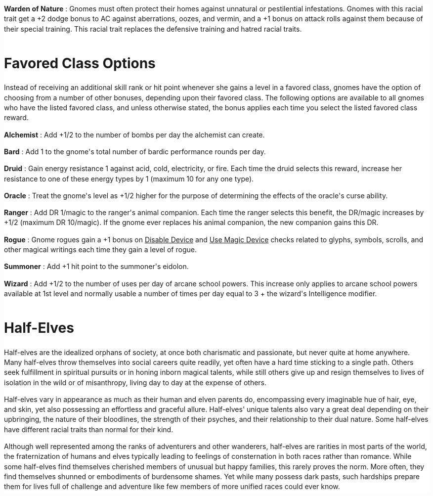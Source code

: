 **Warden of Nature** : Gnomes must often protect their homes against unnatural or pestilential infestations. Gnomes with this racial trait get a +2 dodge bonus to AC against aberrations, oozes, and vermin, and a +1 bonus on attack rolls against them because of their special training. This racial trait replaces the defensive training and hatred racial traits.

# Favored Class Options

Instead of receiving an additional skill rank or hit point whenever she gains a level in a favored class, gnomes have the option of choosing from a number of other bonuses, depending upon their favored class. The following options are available to all gnomes who have the listed favored class, and unless otherwise stated, the bonus applies each time you select the listed favored class reward.

**Alchemist** : Add +1/2 to the number of bombs per day the alchemist can create.

**Bard** : Add 1 to the gnome's total number of bardic performance rounds per day.

**Druid** : Gain energy resistance 1 against acid, cold, electricity, or fire. Each time the druid selects this reward, increase her resistance to one of these energy types by 1 (maximum 10 for any one type).

**Oracle** : Treat the gnome's level as +1/2 higher for the purpose of determining the effects of the oracle's curse ability.

**Ranger** : Add DR 1/magic to the ranger's animal companion. Each time the ranger selects this benefit, the DR/magic increases by +1/2 (maximum DR 10/magic). If the gnome ever replaces his animal companion, the new companion gains this DR.

**Rogue** : Gnome rogues gain a +1 bonus on [Disable Device](../skills/disableDevice.md#_disable-device) and [Use Magic Device](../skills/useMagicDevice.md#_use-magic-device) checks related to glyphs, symbols, scrolls, and other magical writings each time they gain a level of rogue.

**Summoner** : Add +1 hit point to the summoner's eidolon.

**Wizard** : Add +1/2 to the number of uses per day of arcane school powers. This increase only applies to arcane school powers available at 1st level and normally usable a number of times per day equal to 3 + the wizard's Intelligence modifier.

# Half-Elves

Half-elves are the idealized orphans of society, at once both charismatic and passionate, but never quite at home anywhere. Many half-elves throw themselves into social careers quite readily, yet often have a hard time sticking to a single path. Others seek fulfillment in spiritual pursuits or in honing inborn magical talents, while still others give up and resign themselves to lives of isolation in the wild or of misanthropy, living day to day at the expense of others.

Half-elves vary in appearance as much as their human and elven parents do, encompassing every imaginable hue of hair, eye, and skin, yet also possessing an effortless and graceful allure. Half-elves' unique talents also vary a great deal depending on their upbringing, the nature of their bloodlines, the strength of their psyches, and their relationship to their dual nature. Some half-elves have different racial traits than normal for their kind.

Although well represented among the ranks of adventurers and other wanderers, half-elves are rarities in most parts of the world, the fraternization of humans and elves typically leading to feelings of consternation in both races rather than romance. While some half-elves find themselves cherished members of unusual but happy families, this rarely proves the norm. More often, they find themselves shunned or embodiments of burdensome shames. Yet while many possess dark pasts, such hardships prepare them for lives full of challenge and adventure like few members of more unified races could ever know.
